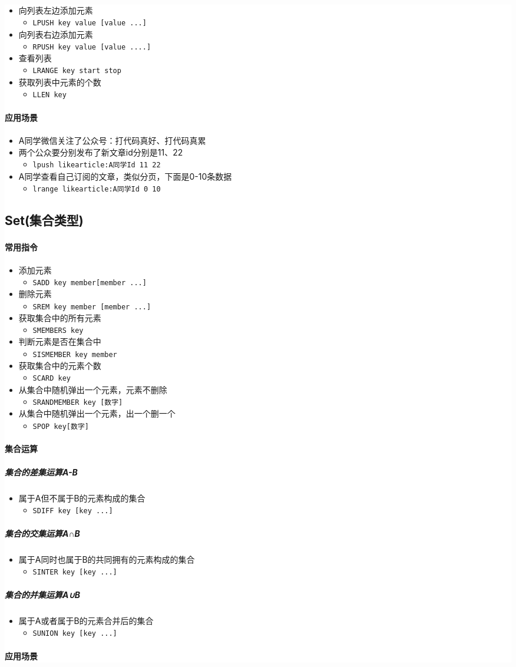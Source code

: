 - 向列表左边添加元素
  - `LPUSH key value [value ...]`
- 向列表右边添加元素
  - `RPUSH key value [value ....]`
- 查看列表
  - `LRANGE key start stop`
- 获取列表中元素的个数
  - `LLEN key`

#### 应用场景

- A同学微信关注了公众号：打代码真好、打代码真累
- 两个公众要分别发布了新文章id分别是11、22
  - `lpush likearticle:A同学Id 11 22`
- A同学查看自己订阅的文章，类似分页，下面是0-10条数据
  - `lrange likearticle:A同学Id 0 10`

## Set(集合类型)

#### 常用指令

- 添加元素
  - `SADD key member[member ...]`
- 删除元素
  - `SREM key member [member ...]`
- 获取集合中的所有元素
  - `SMEMBERS key`
- 判断元素是否在集合中
  - `SISMEMBER key member`
- 获取集合中的元素个数
  - `SCARD key`
- 从集合中随机弹出一个元素，元素不删除
  - `SRANDMEMBER key [数字]`
- 从集合中随机弹出一个元素，出一个删一个
  - `SPOP key[数字]`

#### 集合运算

##### 集合的差集运算A-B

- 属于A但不属于B的元素构成的集合
  - `SDIFF key [key ...]`

##### 集合的交集运算A∩B

- 属于A同时也属于B的共同拥有的元素构成的集合
  - `SINTER key [key ...]`

##### 集合的并集运算A∪B

- 属于A或者属于B的元素合并后的集合
  - `SUNION key [key ...]`

#### 应用场景
